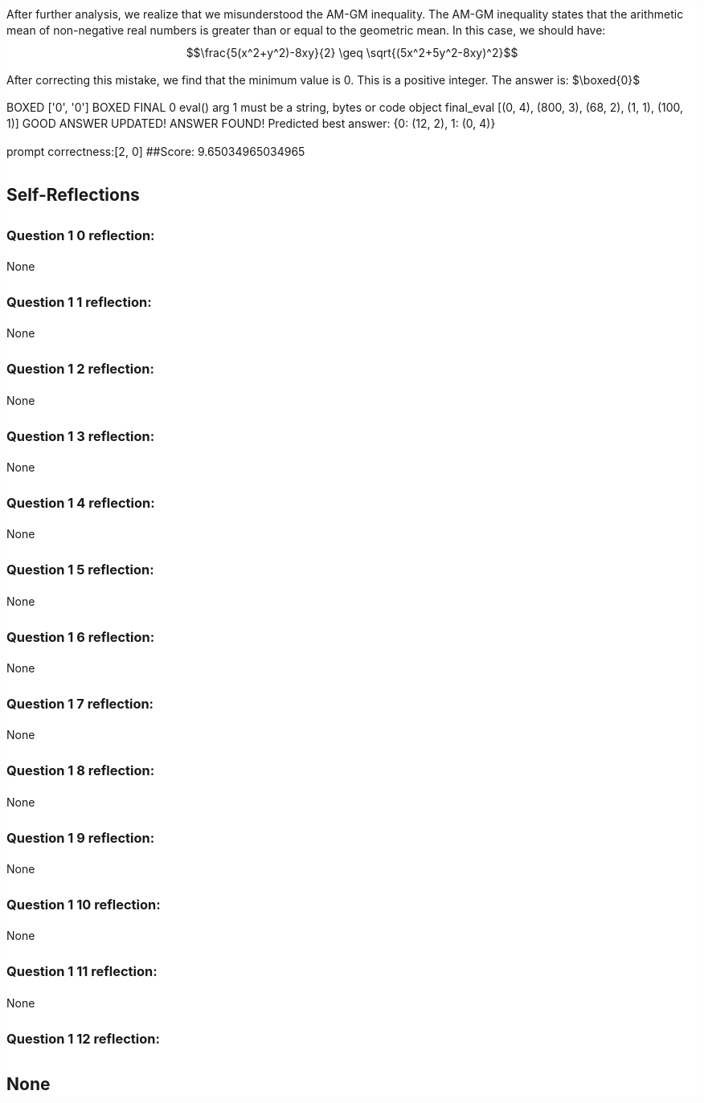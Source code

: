 After further analysis, we realize that we misunderstood the AM-GM inequality. The AM-GM inequality states that the arithmetic mean of non-negative real numbers is greater than or equal to the geometric mean. In this case, we should have:
$$\frac{5(x^2+y^2)-8xy}{2} \geq \sqrt{(5x^2+5y^2-8xy)^2}$$

After correcting this mistake, we find that the minimum value is $0$. This is a positive integer.
The answer is: $\boxed{0}$

BOXED ['0', '0']
BOXED FINAL 0
eval() arg 1 must be a string, bytes or code object final_eval
[(0, 4), (800, 3), (68, 2), (1, 1), (100, 1)]
GOOD ANSWER UPDATED!
ANSWER FOUND!
Predicted best answer: {0: (12, 2), 1: (0, 4)}

prompt correctness:[2, 0]
##Score: 9.65034965034965

## Self-Reflections

### Question 1 0 reflection:
None
### Question 1 1 reflection:
None
### Question 1 2 reflection:
None
### Question 1 3 reflection:
None
### Question 1 4 reflection:
None
### Question 1 5 reflection:
None
### Question 1 6 reflection:
None
### Question 1 7 reflection:
None
### Question 1 8 reflection:
None
### Question 1 9 reflection:
None
### Question 1 10 reflection:
None
### Question 1 11 reflection:
None
### Question 1 12 reflection:
None
---
